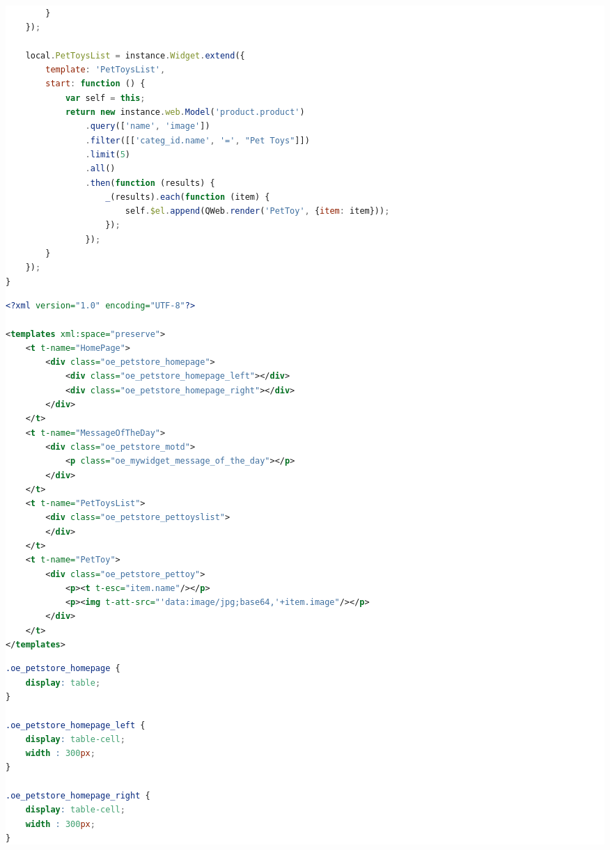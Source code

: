 ``` javascript
        }
    });

    local.PetToysList = instance.Widget.extend({
        template: 'PetToysList',
        start: function () {
            var self = this;
            return new instance.web.Model('product.product')
                .query(['name', 'image'])
                .filter([['categ_id.name', '=', "Pet Toys"]])
                .limit(5)
                .all()
                .then(function (results) {
                    _(results).each(function (item) {
                        self.$el.append(QWeb.render('PetToy', {item: item}));
                    });
                });
        }
    });
}
```

``` xml
<?xml version="1.0" encoding="UTF-8"?>

<templates xml:space="preserve">
    <t t-name="HomePage">
        <div class="oe_petstore_homepage">
            <div class="oe_petstore_homepage_left"></div>
            <div class="oe_petstore_homepage_right"></div>
        </div>
    </t>
    <t t-name="MessageOfTheDay">
        <div class="oe_petstore_motd">
            <p class="oe_mywidget_message_of_the_day"></p>
        </div>
    </t>
    <t t-name="PetToysList">
        <div class="oe_petstore_pettoyslist">
        </div>
    </t>
    <t t-name="PetToy">
        <div class="oe_petstore_pettoy">
            <p><t t-esc="item.name"/></p>
            <p><img t-att-src="'data:image/jpg;base64,'+item.image"/></p>
        </div>
    </t>
</templates>
```

``` css
.oe_petstore_homepage {
    display: table;
}

.oe_petstore_homepage_left {
    display: table-cell;
    width : 300px;
}

.oe_petstore_homepage_right {
    display: table-cell;
    width : 300px;
}
```

[^1]: as a separate concept from instances. In many languages classes
[^2]: as well as papering over cross-browser differences, although this